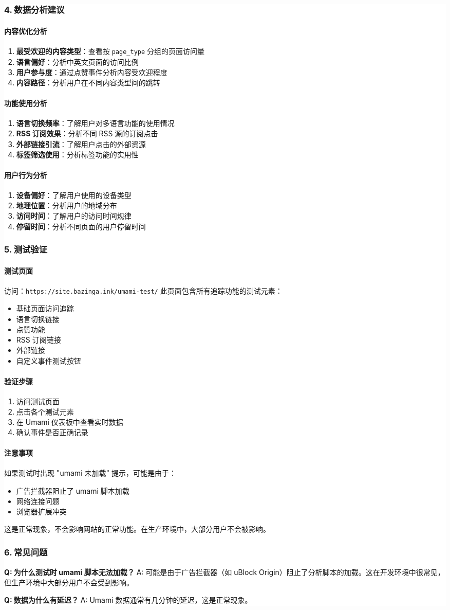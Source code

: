 ### 4. 数据分析建议

#### 内容优化分析
1. **最受欢迎的内容类型**：查看按 `page_type` 分组的页面访问量
2. **语言偏好**：分析中英文页面的访问比例
3. **用户参与度**：通过点赞事件分析内容受欢迎程度
4. **内容路径**：分析用户在不同内容类型间的跳转

#### 功能使用分析
1. **语言切换频率**：了解用户对多语言功能的使用情况
2. **RSS 订阅效果**：分析不同 RSS 源的订阅点击
3. **外部链接引流**：了解用户点击的外部资源
4. **标签筛选使用**：分析标签功能的实用性

#### 用户行为分析
1. **设备偏好**：了解用户使用的设备类型
2. **地理位置**：分析用户的地域分布
3. **访问时间**：了解用户的访问时间规律
4. **停留时间**：分析不同页面的用户停留时间

### 5. 测试验证

#### 测试页面
访问：`https://site.bazinga.ink/umami-test/`
此页面包含所有追踪功能的测试元素：
- 基础页面访问追踪
- 语言切换链接
- 点赞功能
- RSS 订阅链接
- 外部链接
- 自定义事件测试按钮

#### 验证步骤
1. 访问测试页面
2. 点击各个测试元素
3. 在 Umami 仪表板中查看实时数据
4. 确认事件是否正确记录

#### 注意事项
如果测试时出现 "umami 未加载" 提示，可能是由于：
- 广告拦截器阻止了 umami 脚本加载
- 网络连接问题
- 浏览器扩展冲突

这是正常现象，不会影响网站的正常功能。在生产环境中，大部分用户不会被影响。

### 6. 常见问题

**Q: 为什么测试时 umami 脚本无法加载？**
A: 可能是由于广告拦截器（如 uBlock Origin）阻止了分析脚本的加载。这在开发环境中很常见，但生产环境中大部分用户不会受到影响。

**Q: 数据为什么有延迟？**
A: Umami 数据通常有几分钟的延迟，这是正常现象。
